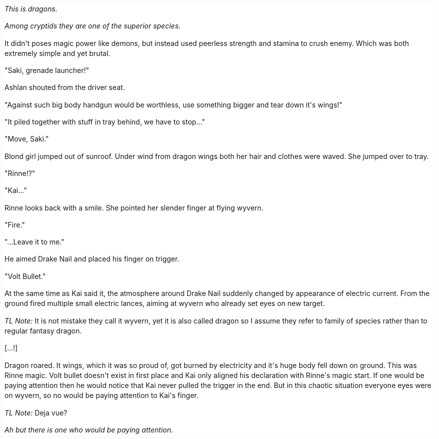 _This is dragons._

_Among cryptids they are one of the superior species._

It didn't poses magic power like demons, but instead used peerless strength and stamina to crush enemy.
Which was both extremely simple and yet brutal.

"Saki, grenade launcher!"

Ashlan shouted from the driver seat.

"Against such big body handgun would be worthless, use something bigger and tear down it's wings!"

"It piled together with stuff in tray behind, we have to stop..."

"Move, Saki."

Blond girl jumped out of sunroof.
Under wind from dragon wings both her hair and clothes were waved.
She jumped over to tray.

"Rinne!?"

"Kai..."

Rinne looks back with a smile.
She pointed her slender finger at flying wyvern.

"Fire."

"...Leave it to me."

He aimed Drake Nail and placed his finger on trigger.

"Volt Bullet."

At the same time as Kai said it, the atmosphere around Drake Nail suddenly changed by appearance of electric current.
From the ground fired multiple small electric lances, aiming at wyvern who already set eyes on new target.

_TL Note:_ It is not mistake they call it wyvern, yet it is also called dragon so I assume they refer to family of species rather than to regular fantasy dragon.

[...!]

Dragon roared.
It wings, which it was so proud of, got burned by electricity and it's huge body fell down on ground.
This was Rinne magic.
Volt bullet doesn't exist in first place and Kai only aligned his declaration with Rinne's magic start.
If one would be paying attention then he would notice that Kai never pulled the trigger in the end.
But in this chaotic situation everyone eyes were on wyvern, so no would be paying attention to Kai's finger.

_TL Note:_ Deja vue?

_Ah but there is one who would be paying attention._
